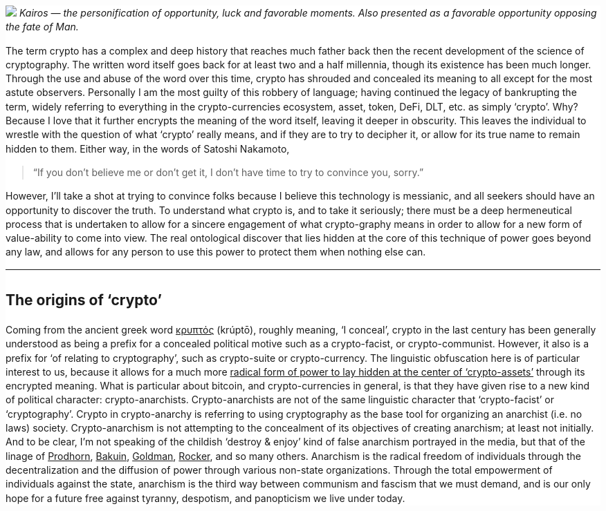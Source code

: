 ![](assets/images/cy19/cy19m9/ec-1.png)
<cite>_Kairos_ — the personification of opportunity, luck and favorable moments. Also presented as a favorable opportunity opposing the fate of Man.</cite>

The term crypto has a complex and deep history that reaches much father back then the recent development of the science of cryptography. The written word itself goes back for at least two and a half millennia, though its existence has been much longer. Through the use and abuse of the word over this time, crypto has shrouded and concealed its meaning to all except for the most astute observers. Personally I am the most guilty of this robbery of language; having continued the legacy of bankrupting the term, widely referring to everything in the crypto-currencies ecosystem, asset, token, DeFi, DLT, etc. as simply ‘crypto’. Why? Because I love that it further encrypts the meaning of the word itself, leaving it deeper in obscurity. This leaves the individual to wrestle with the question of what ‘crypto’ really means, and if they are to try to decipher it, or allow for its true name to remain hidden to them. Either way, in the words of Satoshi Nakamoto,

> “If you don’t believe me or don’t get it, I don’t have time to try to convince you, sorry.”

However, I’ll take a shot at trying to convince folks because I believe this technology is messianic, and all seekers should have an opportunity to discover the truth. To understand what crypto is, and to take it seriously; there must be a deep hermeneutical process that is undertaken to allow for a sincere engagement of what crypto-graphy means in order to allow for a new form of value-ability to come into view. The real ontological discover that lies hidden at the core of this technique of power goes beyond any law, and allows for any person to use this power to protect them when nothing else can.

* * *

## The origins of ‘crypto’

Coming from the ancient greek word [κρυπτός](https://en.wiktionary.org/wiki/%CE%BA%CF%81%CF%85%CF%80%CF%84%CF%8C%CF%82#Ancient_Greek) (krúptō), roughly meaning, ‘I conceal’, crypto in the last century has been generally understood as being a prefix for a concealed political motive such as a crypto-facist, or crypto-communist. However, it also is a prefix for ‘of relating to cryptography’, such as crypto-suite or crypto-currency. The linguistic obfuscation here is of particular interest to us, because it allows for a much more [radical form of power to lay hidden at the center of ‘crypto-assets’](http://cryptosovereignty.org/the-new-social-contract-of-crypto/) through its encrypted meaning. What is particular about bitcoin, and crypto-currencies in general, is that they have given rise to a new kind of political character: crypto-anarchists. Crypto-anarchists are not of the same linguistic character that ‘crypto-facist’ or ‘cryptography’. Crypto in crypto-anarchy is referring to using cryptography as the base tool for organizing an anarchist (i.e. no laws) society. Crypto-anarchism is not attempting to the concealment of its objectives of creating anarchism; at least not initially. And to be clear, I’m not speaking of the childish ‘destroy & enjoy’ kind of false anarchism portrayed in the media, but that of the linage of [Prodhorn](http://anarchism.pageabode.com/pjproudhon/property-is-theft), [Bakuin](https://www.marxists.org/reference/archive/bakunin/works/godstate/index.htm), [Goldman](https://theanarchistlibrary.org/library/emma-goldman-patriotism-a-menace-to-liberty), [Rocker](https://www.marxists.org/reference/archive/rocker-rudolf/misc/anarchism-anarcho-syndicalism.htm), and so many others. Anarchism is the radical freedom of individuals through the decentralization and the diffusion of power through various non-state organizations. Through the total empowerment of individuals against the state, anarchism is the third way between communism and fascism that we must demand, and is our only hope for a future free against tyranny, despotism, and panopticism we live under today.
